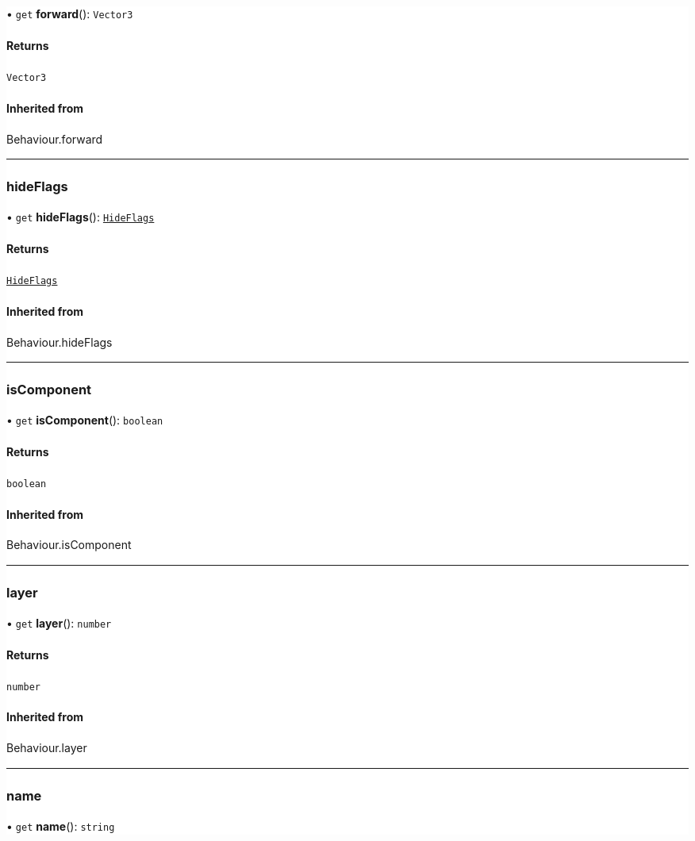 • `get` **forward**(): `Vector3`

#### Returns

`Vector3`

#### Inherited from

Behaviour.forward

___

### hideFlags

• `get` **hideFlags**(): [`HideFlags`](../enums/HideFlags.md)

#### Returns

[`HideFlags`](../enums/HideFlags.md)

#### Inherited from

Behaviour.hideFlags

___

### isComponent

• `get` **isComponent**(): `boolean`

#### Returns

`boolean`

#### Inherited from

Behaviour.isComponent

___

### layer

• `get` **layer**(): `number`

#### Returns

`number`

#### Inherited from

Behaviour.layer

___

### name

• `get` **name**(): `string`
